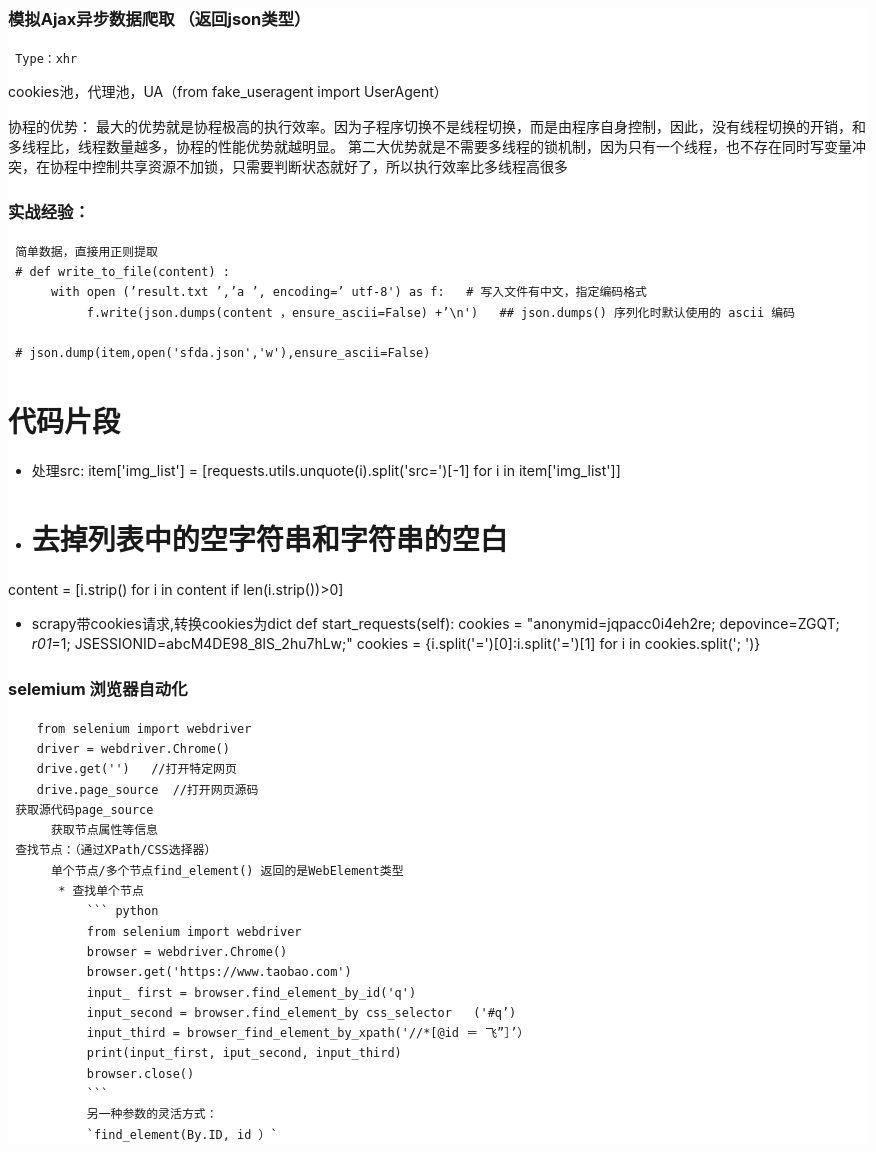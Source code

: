 ### 模拟Ajax异步数据爬取 （返回json类型）
     Type：xhr

cookies池，代理池，UA（from fake_useragent import UserAgent）

协程的优势：
     最大的优势就是协程极高的执行效率。因为子程序切换不是线程切换，而是由程序自身控制，因此，没有线程切换的开销，和多线程比，线程数量越多，协程的性能优势就越明显。
     第二大优势就是不需要多线程的锁机制，因为只有一个线程，也不存在同时写变量冲突，在协程中控制共享资源不加锁，只需要判断状态就好了，所以执行效率比多线程高很多


### 实战经验：
     简单数据，直接用正则提取   
     # def write_to_file(content) :
          with open (’result.txt ’,’a ’, encoding=’ utf-8') as f:   # 写入文件有中文，指定编码格式
               f.write(json.dumps(content ，ensure_ascii=False) +’\n')   ## json.dumps() 序列化时默认使⽤的 ascii 编码

     # json.dump(item,open('sfda.json','w'),ensure_ascii=False)  

     
# 代码片段
- 处理src: 
 item['img_list'] = [requests.utils.unquote(i).split('src=')[-1] for i in item['img_list']]

- # 去掉列表中的空字符串和字符串的空白
 content = [i.strip() for i in content if len(i.strip())>0] 

- scrapy带cookies请求,转换cookies为dict
 def start_requests(self):
        cookies = "anonymid=jqpacc0i4eh2re; depovince=ZGQT; _r01_=1; JSESSIONID=abcM4DE98_8lS_2hu7hLw;"
        cookies = {i.split('=')[0]:i.split('=')[1] for i in cookies.split('; ')}









### selemium 浏览器自动化

        from selenium import webdriver
        driver = webdriver.Chrome()
        drive.get('')   //打开特定网页
        drive.page_source  //打开网页源码
     获取源代码page_source
          获取节点属性等信息
     查找节点：（通过XPath/CSS选择器）
          单个节点/多个节点find_element() 返回的是WebElement类型
           * 查找单个节点
               ``` python
               from selenium import webdriver
               browser = webdriver.Chrome()
               browser.get('https://www.taobao.com')
               input_ first = browser.find_element_by_id('q')
               input_second = browser.find_element_by css_selector   ('#q’)
               input_third = browser_find_element_by_xpath('//*[@id ＝ 飞”］’）
               print(input_first, iput_second, input_third)
               browser.close()
               ```
               另一种参数的灵活方式：
               `find_element(By.ID, id ）`
